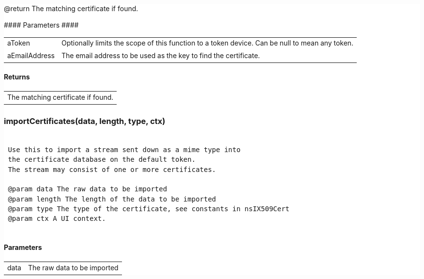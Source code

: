  @return The matching certificate if found.  
  
</pre>
#### Parameters ####

<table>

<tr>
<td>aToken</td>
<td>Optionally limits the scope of  
               this function to a token device.  
               Can be null to mean any token.  
</td>
</tr>

<tr>
<td>aEmailAddress</td>
<td>The email address to be used as the key  
                      to find the certificate.  
</td>
</tr>

</table>

#### Returns ####

<table>

<tr>
<td>The matching certificate if found.  
</td>
</tr>

</table>

### importCertificates(data, length, type, ctx) ###
<pre>  
 Use this to import a stream sent down as a mime type into  
 the certificate database on the default token.  
 The stream may consist of one or more certificates.  
  
 @param data The raw data to be imported  
 @param length The length of the data to be imported  
 @param type The type of the certificate, see constants in nsIX509Cert  
 @param ctx A UI context.  
  
</pre>
#### Parameters ####

<table>

<tr>
<td>data</td>
<td>The raw data to be imported  
</td>
</tr>
